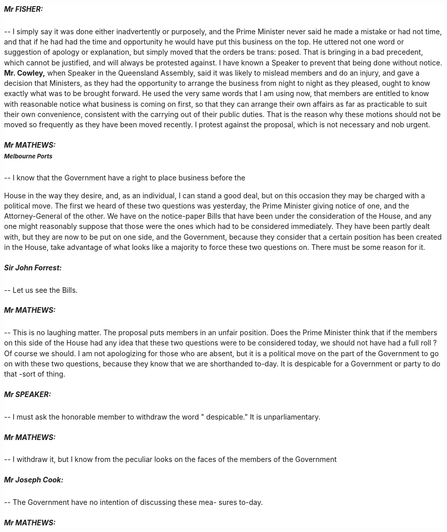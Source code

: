 ##### Mr FISHER:

-- I simply say it was done either inadvertently or purposely, and the Prime Minister never said he made a mistake or had not time, and that if he had had the time and opportunity he would have put this business on the top. He uttered not one word or suggestion of apology or explanation, but simply moved that the orders be trans: posed. That is bringing in a bad precedent, which cannot be justified, and will always be protested against. I have known a  Speaker  to prevent that being done without notice.  **Mr. Cowley,**  when  Speaker  in the Queensland Assembly, said it was likely to mislead members and do an injury, and gave a decision that Ministers, as they had the opportunity to arrange the business from night to night as they pleased, ought to know exactly what was to be brought forward. He used the very same words that I am using now, that members are entitled to know with reasonable notice what business is coming on first, so that they can arrange their own affairs as far as practicable to suit their own convenience, consistent with the carrying out of their public duties. That is the reason why these motions should not be moved so frequently as they have been moved recently. I protest against the proposal, which is not necessary and nob urgent. 

##### Mr MATHEWS:<br><small class="text-muted">Melbourne Ports</small>

-- I know that the Government have a right to place business before the 

House in the way they desire, and, as an individual, I can stand a good deal, but on this occasion they may be charged with a political move. The first we heard of these two questions was yesterday, the Prime Minister giving notice of one, and the Attorney-General of the other. We have on the notice-paper Bills that have been under the consideration of the House, and any one might reasonably suppose that those were the ones which had to be considered immediately. They have been partly dealt with, but they are now to be put on one side, and the Government, because they consider that a certain position has been created in the House, take advantage of what looks like a majority to force these two questions on. There must be some reason for it. 

##### Sir John Forrest:

-- Let us see the Bills. 

##### Mr MATHEWS:

-- This is no laughing matter. The proposal puts members in an unfair position. Does the Prime Minister think that if the members on this side of the House had any idea that these two questions were to be considered today, we should not have had a full roll ? Of course we should. I am not apologizing for those who are absent, but it is a political move on the part of the Government to go on with these two questions, because they know that we are shorthanded to-day. It is despicable for a Government or party to do that -sort of thing. 

##### Mr SPEAKER:

-- I must ask the honorable member to withdraw the word " despicable." It is unparliamentary. 

##### Mr MATHEWS:

-- I withdraw it, but I know from the peculiar looks on the faces of the members of the Government 

##### Mr Joseph Cook:

-- The Government have no intention of discussing these mea-  sures to-day. 

##### Mr MATHEWS:
